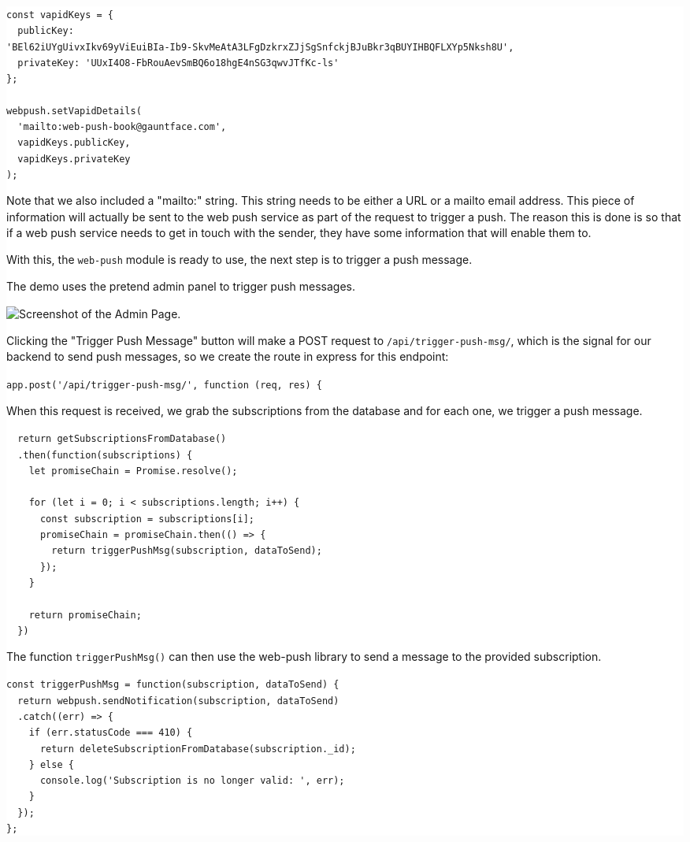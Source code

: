     const vapidKeys = {
      publicKey:
    'BEl62iUYgUivxIkv69yViEuiBIa-Ib9-SkvMeAtA3LFgDzkrxZJjSgSnfckjBJuBkr3qBUYIHBQFLXYp5Nksh8U',
      privateKey: 'UUxI4O8-FbRouAevSmBQ6o18hgE4nSG3qwvJTfKc-ls'
    };

    webpush.setVapidDetails(
      'mailto:web-push-book@gauntface.com',
      vapidKeys.publicKey,
      vapidKeys.privateKey
    );

Note that we also included a "mailto:" string. This string needs to be either a URL or a mailto
email address. This piece of information will actually be sent to the web push service as part of
the request to trigger a push. The reason this is done is so that if a web push service needs
to get in touch with the sender, they have some information that will enable them to.

With this, the `web-push` module is ready to use, the next step is to trigger a push message.

The demo uses the pretend admin panel to trigger push messages.

![Screenshot of the Admin Page.](./images/demo-admin-page.png)

Clicking the "Trigger Push Message" button will make a POST request to `/api/trigger-push-msg/`,
which is the signal for our backend to send push messages, so we create the route in
express for this endpoint:

    app.post('/api/trigger-push-msg/', function (req, res) {

When this request is received, we grab the subscriptions from the database and
for each one, we trigger a push message.

      return getSubscriptionsFromDatabase()
      .then(function(subscriptions) {
        let promiseChain = Promise.resolve();

        for (let i = 0; i < subscriptions.length; i++) {
          const subscription = subscriptions[i];
          promiseChain = promiseChain.then(() => {
            return triggerPushMsg(subscription, dataToSend);
          });
        }

        return promiseChain;
      })

The function `triggerPushMsg()` can then use the web-push library to send a message to the
provided subscription.

    const triggerPushMsg = function(subscription, dataToSend) {
      return webpush.sendNotification(subscription, dataToSend)
      .catch((err) => {
        if (err.statusCode === 410) {
          return deleteSubscriptionFromDatabase(subscription._id);
        } else {
          console.log('Subscription is no longer valid: ', err);
        }
      });
    };
